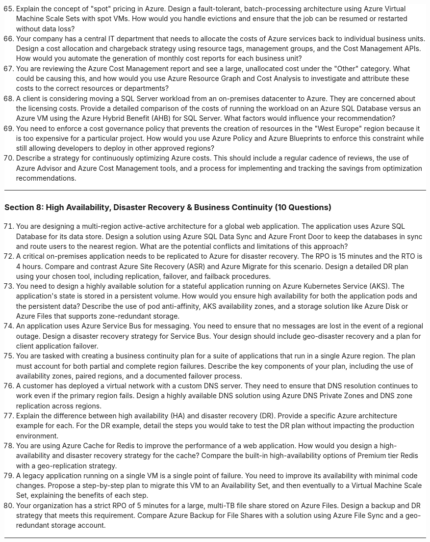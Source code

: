 65. Explain the concept of "spot" pricing in Azure. Design a fault-tolerant, batch-processing architecture using Azure Virtual Machine Scale Sets with spot VMs. How would you handle evictions and ensure that the job can be resumed or restarted without data loss?
66. Your company has a central IT department that needs to allocate the costs of Azure services back to individual business units. Design a cost allocation and chargeback strategy using resource tags, management groups, and the Cost Management APIs. How would you automate the generation of monthly cost reports for each business unit?
67. You are reviewing the Azure Cost Management report and see a large, unallocated cost under the "Other" category. What could be causing this, and how would you use Azure Resource Graph and Cost Analysis to investigate and attribute these costs to the correct resources or departments?
68. A client is considering moving a SQL Server workload from an on-premises datacenter to Azure. They are concerned about the licensing costs. Provide a detailed comparison of the costs of running the workload on an Azure SQL Database versus an Azure VM using the Azure Hybrid Benefit (AHB) for SQL Server. What factors would influence your recommendation?
69. You need to enforce a cost governance policy that prevents the creation of resources in the "West Europe" region because it is too expensive for a particular project. How would you use Azure Policy and Azure Blueprints to enforce this constraint while still allowing developers to deploy in other approved regions?
70. Describe a strategy for continuously optimizing Azure costs. This should include a regular cadence of reviews, the use of Azure Advisor and Azure Cost Management tools, and a process for implementing and tracking the savings from optimization recommendations.

---

### **Section 8: High Availability, Disaster Recovery & Business Continuity (10 Questions)**

71. You are designing a multi-region active-active architecture for a global web application. The application uses Azure SQL Database for its data store. Design a solution using Azure SQL Data Sync and Azure Front Door to keep the databases in sync and route users to the nearest region. What are the potential conflicts and limitations of this approach?
72. A critical on-premises application needs to be replicated to Azure for disaster recovery. The RPO is 15 minutes and the RTO is 4 hours. Compare and contrast Azure Site Recovery (ASR) and Azure Migrate for this scenario. Design a detailed DR plan using your chosen tool, including replication, failover, and failback procedures.
73. You need to design a highly available solution for a stateful application running on Azure Kubernetes Service (AKS). The application's state is stored in a persistent volume. How would you ensure high availability for both the application pods and the persistent data? Describe the use of pod anti-affinity, AKS availability zones, and a storage solution like Azure Disk or Azure Files that supports zone-redundant storage.
74. An application uses Azure Service Bus for messaging. You need to ensure that no messages are lost in the event of a regional outage. Design a disaster recovery strategy for Service Bus. Your design should include geo-disaster recovery and a plan for client application failover.
75. You are tasked with creating a business continuity plan for a suite of applications that run in a single Azure region. The plan must account for both partial and complete region failures. Describe the key components of your plan, including the use of availability zones, paired regions, and a documented failover process.
76. A customer has deployed a virtual network with a custom DNS server. They need to ensure that DNS resolution continues to work even if the primary region fails. Design a highly available DNS solution using Azure DNS Private Zones and DNS zone replication across regions.
77. Explain the difference between high availability (HA) and disaster recovery (DR). Provide a specific Azure architecture example for each. For the DR example, detail the steps you would take to test the DR plan without impacting the production environment.
78. You are using Azure Cache for Redis to improve the performance of a web application. How would you design a high-availability and disaster recovery strategy for the cache? Compare the built-in high-availability options of Premium tier Redis with a geo-replication strategy.
79. A legacy application running on a single VM is a single point of failure. You need to improve its availability with minimal code changes. Propose a step-by-step plan to migrate this VM to an Availability Set, and then eventually to a Virtual Machine Scale Set, explaining the benefits of each step.
80. Your organization has a strict RPO of 5 minutes for a large, multi-TB file share stored on Azure Files. Design a backup and DR strategy that meets this requirement. Compare Azure Backup for File Shares with a solution using Azure File Sync and a geo-redundant storage account.

---